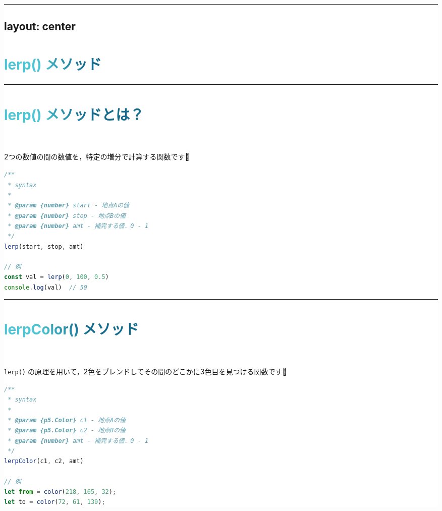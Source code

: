 
---
layout: center
---

# lerp() メソッド

<style>
h1 {
  background-color: #2B90B6;
  background-image: linear-gradient(45deg, #4EC5D4 10%, #146b8c 20%);
  background-size: 100%;
  -webkit-background-clip: text;
  -moz-background-clip: text;
  -webkit-text-fill-color: transparent;
  -moz-text-fill-color: transparent;
}
</style>

---

# lerp() メソッドとは？

<br />

2つの数値の間の数値を，特定の増分で計算する関数です💁


```js
/**
 * syntax
 *
 * @param {number} start - 地点Aの値
 * @param {number} stop - 地点Bの値
 * @param {number} amt - 補完する値．0 - 1
 */
lerp(start, stop, amt)

// 例
const val = lerp(0, 100, 0.5)
console.log(val)  // 50
```

---

# lerpColor() メソッド

<br />

`lerp()` の原理を用いて，2色をブレンドしてその間のどこかに3色目を見つける関数です💁


```js
/**
 * syntax
 *
 * @param {p5.Color} c1 - 地点Aの値
 * @param {p5.Color} c2 - 地点Bの値
 * @param {number} amt - 補完する値．0 - 1
 */
lerpColor(c1, c2, amt)

// 例
let from = color(218, 165, 32);
let to = color(72, 61, 139);
```